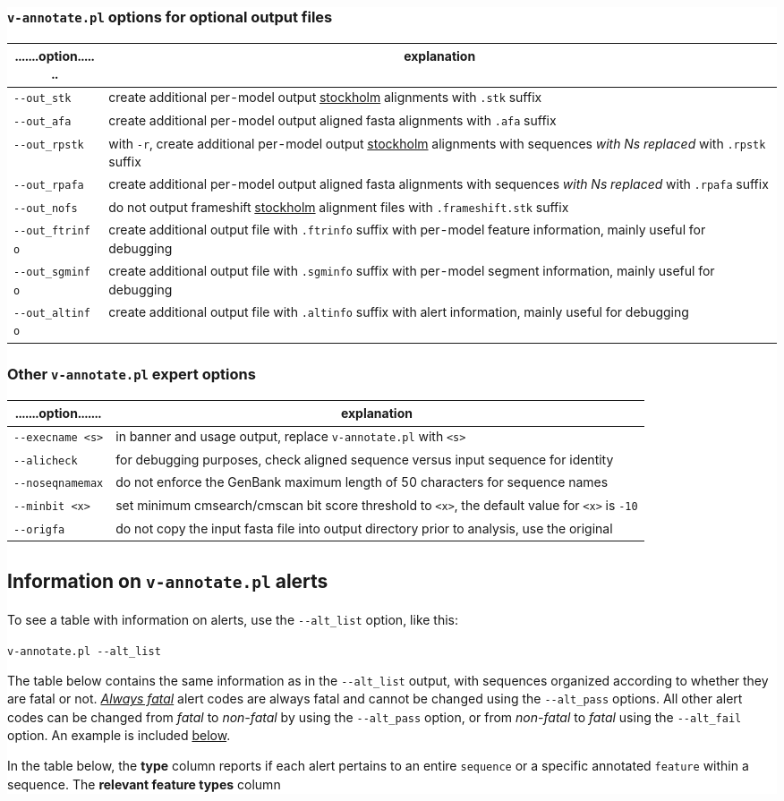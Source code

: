 ### `v-annotate.pl` options for optional output files<a name="options-output"></a>

| .......option....... | explanation | 
|--------|-------------| 
| `--out_stk`     | create additional per-model output [stockholm](formats.md#stockholmformat) alignments with `.stk` suffix |
| `--out_afa`     | create additional per-model output aligned fasta alignments with `.afa` suffix |
| `--out_rpstk`   | with `-r`, create additional per-model output [stockholm](formats.md#stockholmformat) alignments with sequences *with Ns replaced* with `.rpstk` suffix |
| `--out_rpafa`   | create additional per-model output aligned fasta alignments with sequences *with Ns replaced* with `.rpafa` suffix |
| `--out_nofs`    | do not output frameshift [stockholm](formats.md#stockholmformat) alignment files with `.frameshift.stk` suffix |
| `--out_ftrinfo` | create additional output file with `.ftrinfo` suffix with per-model feature information, mainly useful for debugging |
| `--out_sgminfo` | create additional output file with `.sgminfo` suffix with per-model segment information, mainly useful for debugging |
| `--out_altinfo` | create additional output file with `.altinfo` suffix with alert information, mainly useful for debugging |

### Other `v-annotate.pl` expert options<a name="options-expert"></a>

| .......option....... | explanation | 
|--------|-------------| 
| `--execname <s>` | in banner and usage output, replace `v-annotate.pl` with `<s>` |
| `--alicheck`     | for debugging purposes, check aligned sequence versus input sequence for identity |
| `--noseqnamemax` | do not enforce the GenBank maximum length of 50 characters for sequence names |
| `--minbit <x>`   | set minimum cmsearch/cmscan bit score threshold to `<x>`, the default value for `<x>` is `-10` |
| `--origfa`       | do not copy the input fasta file into output directory prior to analysis, use the original |

## Information on `v-annotate.pl` alerts <a name="alerts"></a>

To see a table with information on alerts, use the `--alt_list` option, like this:

```
v-annotate.pl --alt_list 
```

The table below contains the same information as in the `--alt_list` output,
with sequences organized according to whether they are fatal or not. 
[*Always fatal*](#alertlist-always) alert codes are always fatal and cannot be changed using the 
`--alt_pass` options. All other alert codes can be changed from *fatal* to *non-fatal*
by using the `--alt_pass` option, or from *non-fatal* to *fatal* using the `--alt_fail` option.
An example is included [below](#alerttoggle).

In the table below, the **type** column reports if each alert pertains to an entire
`sequence` or a specific annotated `feature` within a sequence. The
**relevant feature types** column

